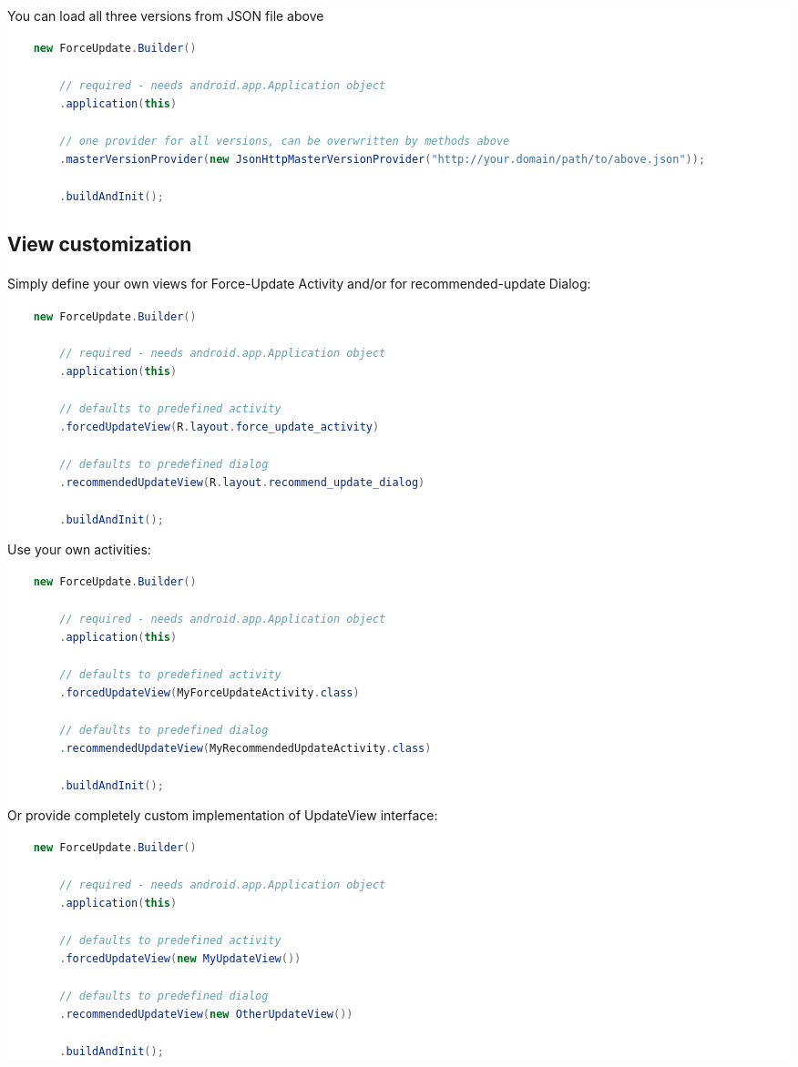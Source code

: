 You can load all three versions from JSON file above

```java
    new ForceUpdate.Builder()

        // required - needs android.app.Application object
        .application(this)

        // one provider for all versions, can be overwritten by methods above
        .masterVersionProvider(new JsonHttpMasterVersionProvider("http://your.domain/path/to/above.json"));

        .buildAndInit();
```


View customization
------------------

Simply define your own views for Force-Update Activity and/or for recommended-update Dialog:

```java
    new ForceUpdate.Builder()

        // required - needs android.app.Application object
        .application(this)

        // defaults to predefined activity
        .forcedUpdateView(R.layout.force_update_activity)

        // defaults to predefined dialog
        .recommendedUpdateView(R.layout.recommend_update_dialog)

        .buildAndInit();
```

Use your own activities:

```java
    new ForceUpdate.Builder()

        // required - needs android.app.Application object
        .application(this)

        // defaults to predefined activity
        .forcedUpdateView(MyForceUpdateActivity.class)

        // defaults to predefined dialog
        .recommendedUpdateView(MyRecommendedUpdateActivity.class)

        .buildAndInit();
```

Or provide completely custom implementation of UpdateView interface:

```java
    new ForceUpdate.Builder()

        // required - needs android.app.Application object
        .application(this)

        // defaults to predefined activity
        .forcedUpdateView(new MyUpdateView())

        // defaults to predefined dialog
        .recommendedUpdateView(new OtherUpdateView())

        .buildAndInit();
```